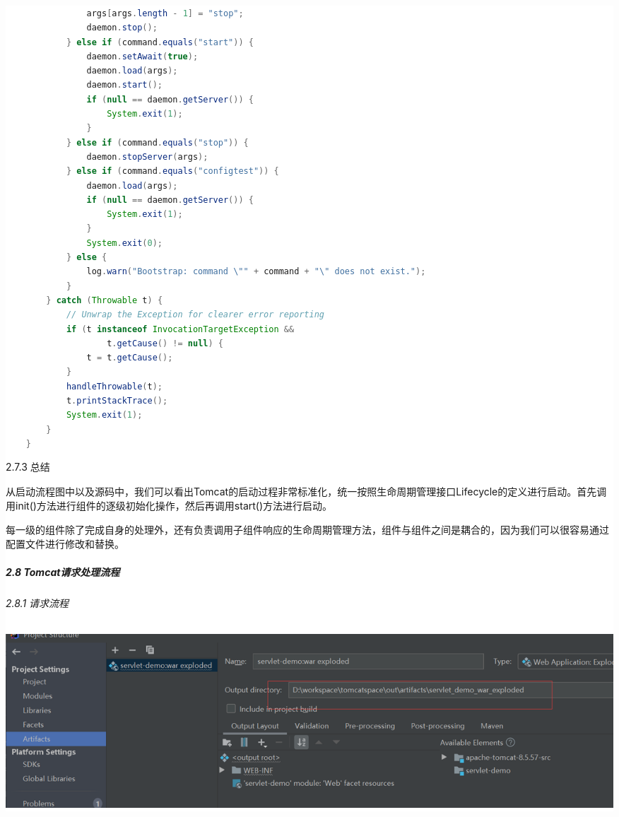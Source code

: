 ```java
                args[args.length - 1] = "stop";
                daemon.stop();
            } else if (command.equals("start")) {
                daemon.setAwait(true);
                daemon.load(args);
                daemon.start();
                if (null == daemon.getServer()) {
                    System.exit(1);
                }
            } else if (command.equals("stop")) {
                daemon.stopServer(args);
            } else if (command.equals("configtest")) {
                daemon.load(args);
                if (null == daemon.getServer()) {
                    System.exit(1);
                }
                System.exit(0);
            } else {
                log.warn("Bootstrap: command \"" + command + "\" does not exist.");
            }
        } catch (Throwable t) {
            // Unwrap the Exception for clearer error reporting
            if (t instanceof InvocationTargetException &&
                    t.getCause() != null) {
                t = t.getCause();
            }
            handleThrowable(t);
            t.printStackTrace();
            System.exit(1);
        }
    }
```

  2.7.3 总结

从启动流程图中以及源码中，我们可以看出Tomcat的启动过程非常标准化，统一按照生命周期管理接口Lifecycle的定义进行启动。首先调用init()方法进行组件的逐级初始化操作，然后再调用start()方法进行启动。

每一级的组件除了完成自身的处理外，还有负责调用子组件响应的生命周期管理方法，组件与组件之间是耦合的，因为我们可以很容易通过配置文件进行修改和替换。

##### 2.8 Tomcat请求处理流程

###### 2.8.1 请求流程

![](image/gitimage/tomcat-test-servlet.png)
